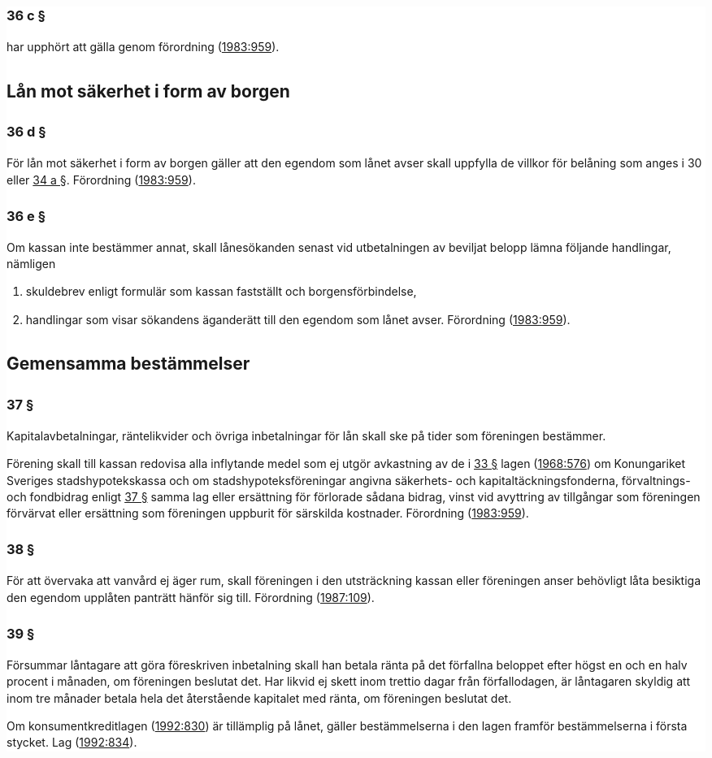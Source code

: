 ### 36 c §

har upphört att gälla genom förordning ([1983:959](https://selex.se/eli/sfs/1983/959)).

## Lån mot säkerhet i form av borgen

### 36 d §

För lån mot säkerhet i form av borgen gäller att den egendom som lånet avser skall uppfylla de villkor för belåning som anges i 30 eller [34 a §](#34a). Förordning ([1983:959](https://selex.se/eli/sfs/1983/959)).

### 36 e §

Om kassan inte bestämmer annat, skall lånesökanden senast vid utbetalningen av beviljat belopp lämna följande handlingar, nämligen

1. skuldebrev enligt formulär som kassan fastställt och borgensförbindelse,

2. handlingar som visar sökandens äganderätt till den egendom som lånet avser. Förordning ([1983:959](https://selex.se/eli/sfs/1983/959)).

## Gemensamma bestämmelser

### 37 §

Kapitalavbetalningar, räntelikvider och övriga inbetalningar för lån skall ske på tider som föreningen bestämmer.

Förening skall till kassan redovisa alla inflytande medel som ej utgör avkastning av de i [33 §](#33) lagen ([1968:576](https://selex.se/eli/sfs/1968/576)) om Konungariket Sveriges stadshypotekskassa och om stadshypoteksföreningar angivna säkerhets- och kapitaltäckningsfonderna, förvaltnings- och fondbidrag enligt [37 §](#37) samma lag eller ersättning för förlorade sådana bidrag, vinst vid avyttring av tillgångar som föreningen förvärvat eller ersättning som föreningen uppburit för särskilda kostnader. Förordning ([1983:959](https://selex.se/eli/sfs/1983/959)).

### 38 §

För att övervaka att vanvård ej äger rum, skall föreningen i den utsträckning kassan eller föreningen anser behövligt låta besiktiga den egendom upplåten panträtt hänför sig till. Förordning ([1987:109](https://selex.se/eli/sfs/1987/109)).

### 39 §

Försummar låntagare att göra föreskriven inbetalning skall han betala ränta på det förfallna beloppet efter högst en och en halv procent i månaden, om föreningen beslutat det. Har likvid ej skett inom trettio dagar från förfallodagen, är låntagaren skyldig att inom tre månader betala hela det återstående kapitalet med ränta, om föreningen beslutat det.

Om konsumentkreditlagen ([1992:830](https://selex.se/eli/sfs/1992/830)) är tillämplig på lånet, gäller bestämmelserna i den lagen framför bestämmelserna i första stycket. Lag ([1992:834](https://selex.se/eli/sfs/1992/834)).
